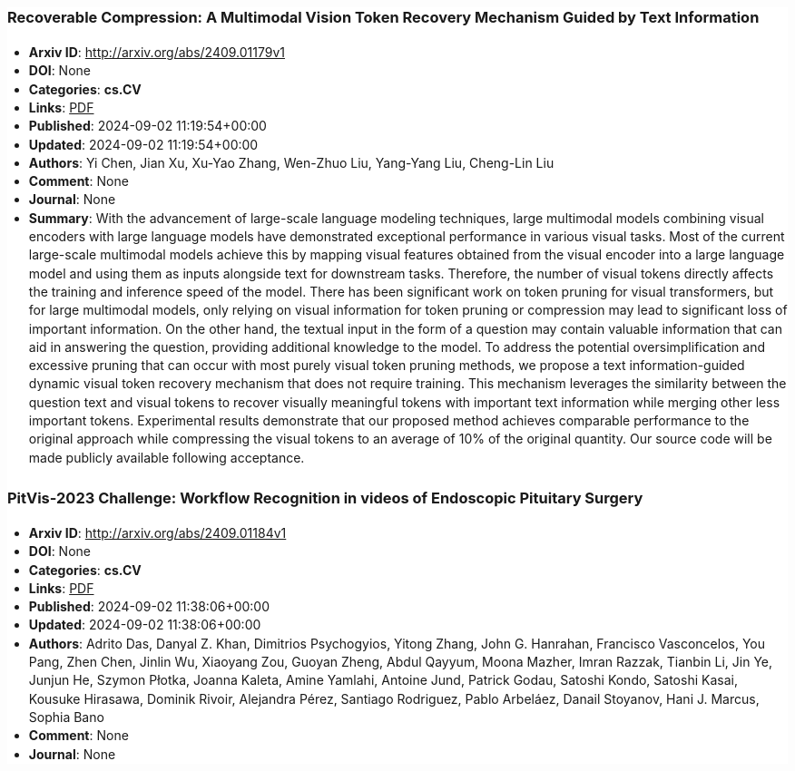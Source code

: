 

### Recoverable Compression: A Multimodal Vision Token Recovery Mechanism Guided by Text Information
- **Arxiv ID**: http://arxiv.org/abs/2409.01179v1
- **DOI**: None
- **Categories**: **cs.CV**
- **Links**: [PDF](http://arxiv.org/pdf/2409.01179v1)
- **Published**: 2024-09-02 11:19:54+00:00
- **Updated**: 2024-09-02 11:19:54+00:00
- **Authors**: Yi Chen, Jian Xu, Xu-Yao Zhang, Wen-Zhuo Liu, Yang-Yang Liu, Cheng-Lin Liu
- **Comment**: None
- **Journal**: None
- **Summary**: With the advancement of large-scale language modeling techniques, large multimodal models combining visual encoders with large language models have demonstrated exceptional performance in various visual tasks. Most of the current large-scale multimodal models achieve this by mapping visual features obtained from the visual encoder into a large language model and using them as inputs alongside text for downstream tasks. Therefore, the number of visual tokens directly affects the training and inference speed of the model. There has been significant work on token pruning for visual transformers, but for large multimodal models, only relying on visual information for token pruning or compression may lead to significant loss of important information. On the other hand, the textual input in the form of a question may contain valuable information that can aid in answering the question, providing additional knowledge to the model. To address the potential oversimplification and excessive pruning that can occur with most purely visual token pruning methods, we propose a text information-guided dynamic visual token recovery mechanism that does not require training. This mechanism leverages the similarity between the question text and visual tokens to recover visually meaningful tokens with important text information while merging other less important tokens. Experimental results demonstrate that our proposed method achieves comparable performance to the original approach while compressing the visual tokens to an average of 10% of the original quantity. Our source code will be made publicly available following acceptance.



### PitVis-2023 Challenge: Workflow Recognition in videos of Endoscopic Pituitary Surgery
- **Arxiv ID**: http://arxiv.org/abs/2409.01184v1
- **DOI**: None
- **Categories**: **cs.CV**
- **Links**: [PDF](http://arxiv.org/pdf/2409.01184v1)
- **Published**: 2024-09-02 11:38:06+00:00
- **Updated**: 2024-09-02 11:38:06+00:00
- **Authors**: Adrito Das, Danyal Z. Khan, Dimitrios Psychogyios, Yitong Zhang, John G. Hanrahan, Francisco Vasconcelos, You Pang, Zhen Chen, Jinlin Wu, Xiaoyang Zou, Guoyan Zheng, Abdul Qayyum, Moona Mazher, Imran Razzak, Tianbin Li, Jin Ye, Junjun He, Szymon Płotka, Joanna Kaleta, Amine Yamlahi, Antoine Jund, Patrick Godau, Satoshi Kondo, Satoshi Kasai, Kousuke Hirasawa, Dominik Rivoir, Alejandra Pérez, Santiago Rodriguez, Pablo Arbeláez, Danail Stoyanov, Hani J. Marcus, Sophia Bano
- **Comment**: None
- **Journal**: None